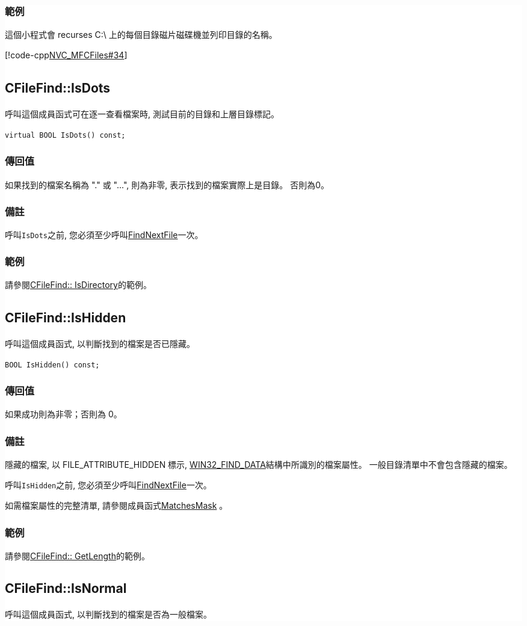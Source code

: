 ### <a name="example"></a>範例

這個小程式會 recurses C:\ 上的每個目錄磁片磁碟機並列印目錄的名稱。

[!code-cpp[NVC_MFCFiles#34](../../atl-mfc-shared/reference/codesnippet/cpp/cfilefind-class_4.cpp)]

##  <a name="isdots"></a>  CFileFind::IsDots

呼叫這個成員函式可在逐一查看檔案時, 測試目前的目錄和上層目錄標記。

```
virtual BOOL IsDots() const;
```

### <a name="return-value"></a>傳回值

如果找到的檔案名稱為 "." 或 "...", 則為非零, 表示找到的檔案實際上是目錄。 否則為0。

### <a name="remarks"></a>備註

呼叫`IsDots`之前, 您必須至少呼叫[FindNextFile](#findnextfile)一次。

### <a name="example"></a>範例

  請參閱[CFileFind:: IsDirectory](#isdirectory)的範例。

##  <a name="ishidden"></a>  CFileFind::IsHidden

呼叫這個成員函式, 以判斷找到的檔案是否已隱藏。

```
BOOL IsHidden() const;
```

### <a name="return-value"></a>傳回值

如果成功則為非零；否則為 0。

### <a name="remarks"></a>備註

隱藏的檔案, 以 FILE_ATTRIBUTE_HIDDEN 標示, [WIN32_FIND_DATA](/windows/win32/api/minwinbase/ns-minwinbase-win32_find_dataw)結構中所識別的檔案屬性。 一般目錄清單中不會包含隱藏的檔案。

呼叫`IsHidden`之前, 您必須至少呼叫[FindNextFile](#findnextfile)一次。

如需檔案屬性的完整清單, 請參閱成員函式[MatchesMask](#matchesmask) 。

### <a name="example"></a>範例

  請參閱[CFileFind:: GetLength](#getlength)的範例。

##  <a name="isnormal"></a>  CFileFind::IsNormal

呼叫這個成員函式, 以判斷找到的檔案是否為一般檔案。
